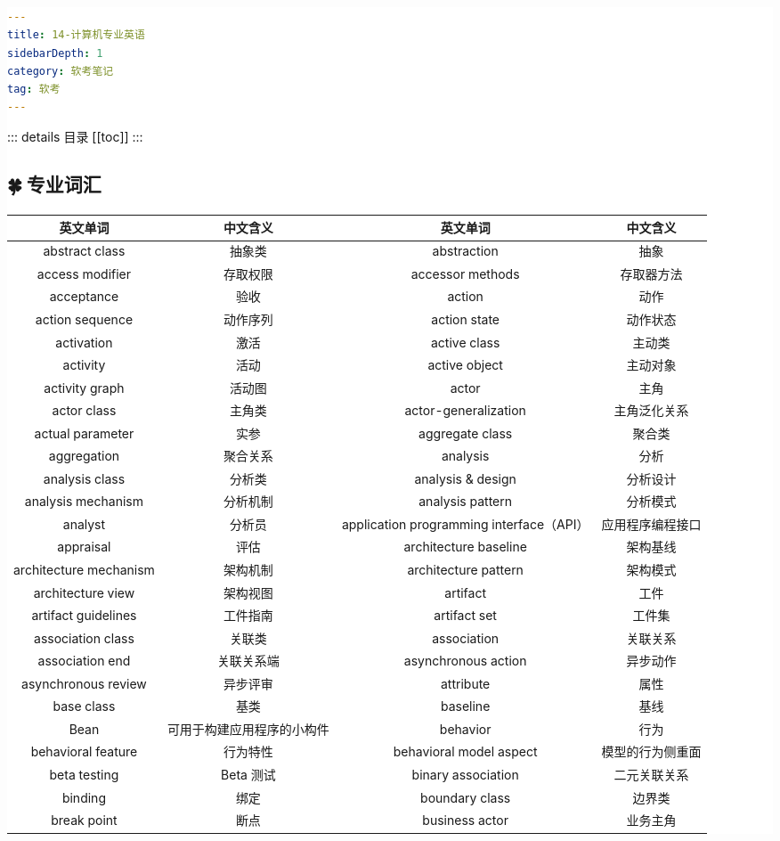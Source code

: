 ```yaml
---
title: 14-计算机专业英语
sidebarDepth: 1
category: 软考笔记
tag: 软考
---
```


::: details 目录
[[toc]]
:::



## 🍀 专业词汇


| 英文单词  | 中文含义  | 英文单词  | 中文含义 |
| :--: | :--: | :--: | :--: |
| abstract class | 抽象类  | abstraction   | 抽象   |
| access modifier  | 存取权限  | accessor methods    | 存取器方法   |
| acceptance  | 验收  | action  | 动作   |
| action sequence  | 动作序列  | action state  | 动作状态 |
| activation  | 激活  | active class  | 主动类 |
| activity  | 活动  | active object | 主动对象 |
| activity graph | 活动图  | actor  | 主角   |
| actor class | 主角类  | actor-generalization  | 主角泛化关系   |
| actual parameter | 实参  | aggregate class | 聚合类 |
| aggregation | 聚合关系  | analysis  | 分析   |
| analysis class | 分析类  | analysis & design   | 分析设计 |
| analysis mechanism   | 分析机制  | analysis pattern    | 分析模式 |
| analyst | 分析员  | application programming interface（API）   | 应用程序编程接口 |
| appraisal | 评估  | architecture baseline   | 架构基线 |
| architecture mechanism | 架构机制  | architecture pattern  | 架构模式 |
| architecture view  | 架构视图  | artifact  | 工件   |
| artifact guidelines  | 工件指南  | artifact set  | 工件集 |
| association class  | 关联类  | association   | 关联关系 |
| association end  | 关联关系端 | asynchronous action   | 异步动作 |
| asynchronous review  | 异步评审  | attribute | 属性   |
| base class  | 基类  | baseline  | 基线   |
| Bean  | 可用于构建应用程序的小构件 | behavior  | 行为   |
| behavioral feature   | 行为特性  | behavioral model aspect | 模型的行为侧重面 |
| beta testing  | Beta 测试 | binary association    | 二元关联关系   |
| binding | 绑定  | boundary class  | 边界类 |
| break point | 断点  | business actor  | 业务主角 |